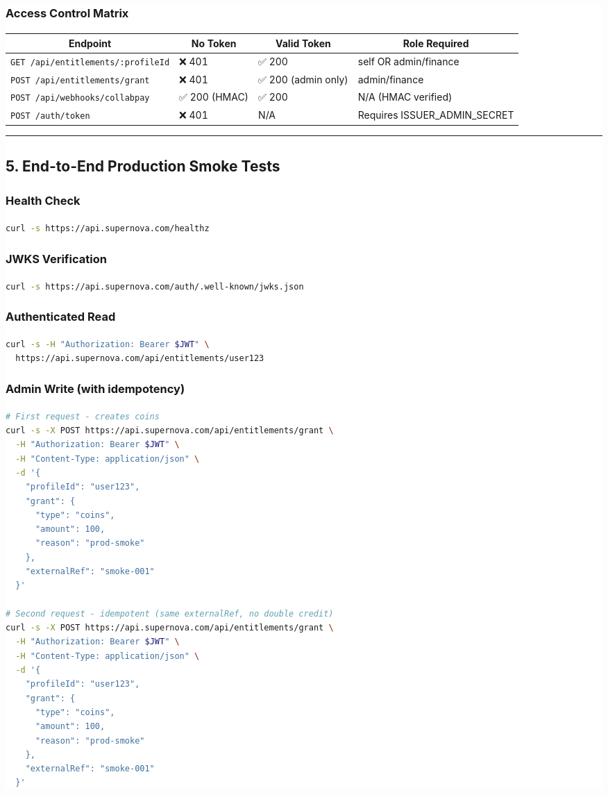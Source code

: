 ### Access Control Matrix

| Endpoint | No Token | Valid Token | Role Required |
|----------|----------|-------------|---------------|
| `GET /api/entitlements/:profileId` | ❌ 401 | ✅ 200 | self OR admin/finance |
| `POST /api/entitlements/grant` | ❌ 401 | ✅ 200 (admin only) | admin/finance |
| `POST /api/webhooks/collabpay` | ✅ 200 (HMAC) | ✅ 200 | N/A (HMAC verified) |
| `POST /auth/token` | ❌ 401 | N/A | Requires ISSUER_ADMIN_SECRET |

---

## 5. End-to-End Production Smoke Tests

### Health Check

```bash
curl -s https://api.supernova.com/healthz
```

### JWKS Verification

```bash
curl -s https://api.supernova.com/auth/.well-known/jwks.json
```

### Authenticated Read

```bash
curl -s -H "Authorization: Bearer $JWT" \
  https://api.supernova.com/api/entitlements/user123
```

### Admin Write (with idempotency)

```bash
# First request - creates coins
curl -s -X POST https://api.supernova.com/api/entitlements/grant \
  -H "Authorization: Bearer $JWT" \
  -H "Content-Type: application/json" \
  -d '{
    "profileId": "user123",
    "grant": {
      "type": "coins",
      "amount": 100,
      "reason": "prod-smoke"
    },
    "externalRef": "smoke-001"
  }'

# Second request - idempotent (same externalRef, no double credit)
curl -s -X POST https://api.supernova.com/api/entitlements/grant \
  -H "Authorization: Bearer $JWT" \
  -H "Content-Type: application/json" \
  -d '{
    "profileId": "user123",
    "grant": {
      "type": "coins",
      "amount": 100,
      "reason": "prod-smoke"
    },
    "externalRef": "smoke-001"
  }'
```